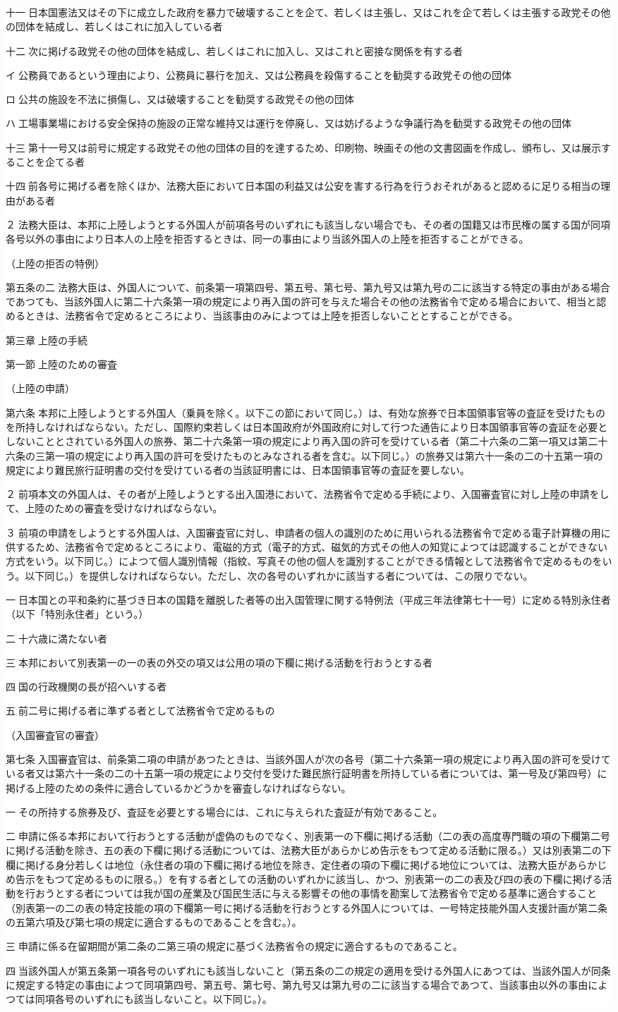 十一 日本国憲法又はその下に成立した政府を暴力で破壊することを企て、若しくは主張し、又はこれを企て若しくは主張する政党その他の団体を結成し、若しくはこれに加入している者

十二 次に掲げる政党その他の団体を結成し、若しくはこれに加入し、又はこれと密接な関係を有する者

イ 公務員であるという理由により、公務員に暴行を加え、又は公務員を殺傷することを勧奨する政党その他の団体

ロ 公共の施設を不法に損傷し、又は破壊することを勧奨する政党その他の団体

ハ 工場事業場における安全保持の施設の正常な維持又は運行を停廃し、又は妨げるような争議行為を勧奨する政党その他の団体

十三 第十一号又は前号に規定する政党その他の団体の目的を達するため、印刷物、映画その他の文書図画を作成し、頒布し、又は展示することを企てる者

十四 前各号に掲げる者を除くほか、法務大臣において日本国の利益又は公安を害する行為を行うおそれがあると認めるに足りる相当の理由がある者

２ 法務大臣は、本邦に上陸しようとする外国人が前項各号のいずれにも該当しない場合でも、その者の国籍又は市民権の属する国が同項各号以外の事由により日本人の上陸を拒否するときは、同一の事由により当該外国人の上陸を拒否することができる。

（上陸の拒否の特例）

第五条の二 法務大臣は、外国人について、前条第一項第四号、第五号、第七号、第九号又は第九号の二に該当する特定の事由がある場合であつても、当該外国人に第二十六条第一項の規定により再入国の許可を与えた場合その他の法務省令で定める場合において、相当と認めるときは、法務省令で定めるところにより、当該事由のみによつては上陸を拒否しないこととすることができる。

第三章 上陸の手続

第一節 上陸のための審査

（上陸の申請）

第六条 本邦に上陸しようとする外国人（乗員を除く。以下この節において同じ。）は、有効な旅券で日本国領事官等の査証を受けたものを所持しなければならない。ただし、国際約束若しくは日本国政府が外国政府に対して行つた通告により日本国領事官等の査証を必要としないこととされている外国人の旅券、第二十六条第一項の規定により再入国の許可を受けている者（第二十六条の二第一項又は第二十六条の三第一項の規定により再入国の許可を受けたものとみなされる者を含む。以下同じ。）の旅券又は第六十一条の二の十五第一項の規定により難民旅行証明書の交付を受けている者の当該証明書には、日本国領事官等の査証を要しない。

２ 前項本文の外国人は、その者が上陸しようとする出入国港において、法務省令で定める手続により、入国審査官に対し上陸の申請をして、上陸のための審査を受けなければならない。

３ 前項の申請をしようとする外国人は、入国審査官に対し、申請者の個人の識別のために用いられる法務省令で定める電子計算機の用に供するため、法務省令で定めるところにより、電磁的方式（電子的方式、磁気的方式その他人の知覚によつては認識することができない方式をいう。以下同じ。）によつて個人識別情報（指紋、写真その他の個人を識別することができる情報として法務省令で定めるものをいう。以下同じ。）を提供しなければならない。ただし、次の各号のいずれかに該当する者については、この限りでない。

一 日本国との平和条約に基づき日本の国籍を離脱した者等の出入国管理に関する特例法（平成三年法律第七十一号）に定める特別永住者（以下「特別永住者」という。）

二 十六歳に満たない者

三 本邦において別表第一の一の表の外交の項又は公用の項の下欄に掲げる活動を行おうとする者

四 国の行政機関の長が招へいする者

五 前二号に掲げる者に準ずる者として法務省令で定めるもの

（入国審査官の審査）

第七条 入国審査官は、前条第二項の申請があつたときは、当該外国人が次の各号（第二十六条第一項の規定により再入国の許可を受けている者又は第六十一条の二の十五第一項の規定により交付を受けた難民旅行証明書を所持している者については、第一号及び第四号）に掲げる上陸のための条件に適合しているかどうかを審査しなければならない。

一 その所持する旅券及び、査証を必要とする場合には、これに与えられた査証が有効であること。

二 申請に係る本邦において行おうとする活動が虚偽のものでなく、別表第一の下欄に掲げる活動（二の表の高度専門職の項の下欄第二号に掲げる活動を除き、五の表の下欄に掲げる活動については、法務大臣があらかじめ告示をもつて定める活動に限る。）又は別表第二の下欄に掲げる身分若しくは地位（永住者の項の下欄に掲げる地位を除き、定住者の項の下欄に掲げる地位については、法務大臣があらかじめ告示をもつて定めるものに限る。）を有する者としての活動のいずれかに該当し、かつ、別表第一の二の表及び四の表の下欄に掲げる活動を行おうとする者については我が国の産業及び国民生活に与える影響その他の事情を勘案して法務省令で定める基準に適合すること（別表第一の二の表の特定技能の項の下欄第一号に掲げる活動を行おうとする外国人については、一号特定技能外国人支援計画が第二条の五第六項及び第七項の規定に適合するものであることを含む。）。

三 申請に係る在留期間が第二条の二第三項の規定に基づく法務省令の規定に適合するものであること。

四 当該外国人が第五条第一項各号のいずれにも該当しないこと（第五条の二の規定の適用を受ける外国人にあつては、当該外国人が同条に規定する特定の事由によつて同項第四号、第五号、第七号、第九号又は第九号の二に該当する場合であつて、当該事由以外の事由によつては同項各号のいずれにも該当しないこと。以下同じ。）。
